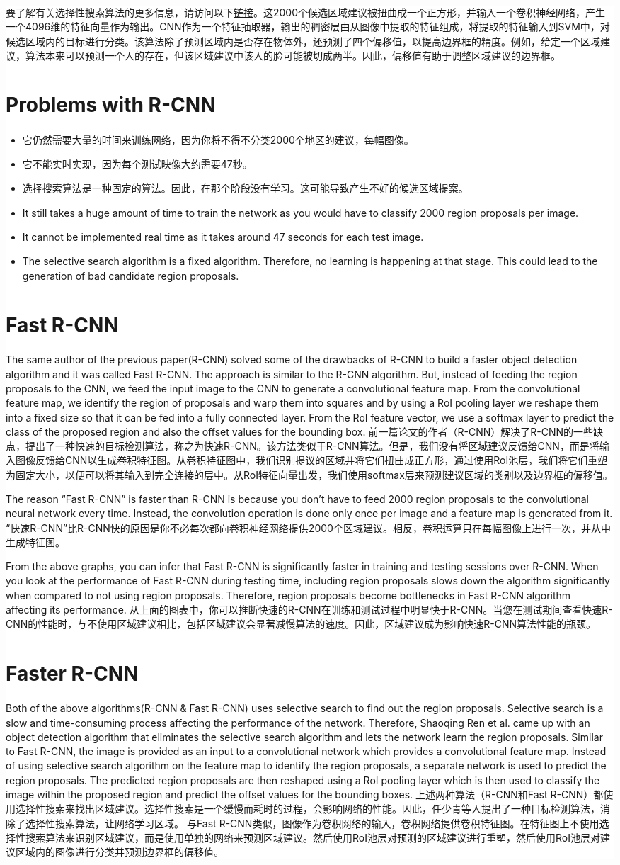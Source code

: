 要了解有关选择性搜索算法的更多信息，请访问以下<a href="https://ivi.fnwi.uva.nl/isis/publications/2013/UijlingsIJCV2013/UijlingsIJCV2013.pdf" class="el ll" rel="noopener nofollow">链接</a>。这2000个候选区域建议被扭曲成一个正方形，并输入一个卷积神经网络，产生一个4096维的特征向量作为输出。CNN作为一个特征抽取器，输出的稠密层由从图像中提取的特征组成，将提取的特征输入到SVM中，对候选区域内的目标进行分类。该算法除了预测区域内是否存在物体外，还预测了四个偏移值，以提高边界框的精度。例如，给定一个区域建议，算法本来可以预测一个人的存在，但该区域建议中该人的脸可能被切成两半。因此，偏移值有助于调整区域建议的边界框。

# Problems with R-CNN

- 它仍然需要大量的时间来训练网络，因为你将不得不分类2000个地区的建议，每幅图像。
- 它不能实时实现，因为每个测试映像大约需要47秒。
- 选择搜索算法是一种固定的算法。因此，在那个阶段没有学习。这可能导致产生不好的候选区域提案。

- It still takes a huge amount of time to train the network as you would have to classify 2000 region proposals per image.
- It cannot be implemented real time as it takes around 47 seconds for each test image.
- The selective search algorithm is a fixed algorithm. Therefore, no learning is happening at that stage. This could lead to the generation of bad candidate region proposals.

# Fast R-CNN

The same author of the previous paper(R-CNN) solved some of the drawbacks of R-CNN to build a faster object detection algorithm and it was called Fast R-CNN. The approach is similar to the R-CNN algorithm. But, instead of feeding the region proposals to the CNN, we feed the input image to the CNN to generate a convolutional feature map. From the convolutional feature map, we identify the region of proposals and warp them into squares and by using a RoI pooling layer we reshape them into a fixed size so that it can be fed into a fully connected layer. From the RoI feature vector, we use a softmax layer to predict the class of the proposed region and also the offset values for the bounding box.
前一篇论文的作者（R-CNN）解决了R-CNN的一些缺点，提出了一种快速的目标检测算法，称之为快速R-CNN。该方法类似于R-CNN算法。但是，我们没有将区域建议反馈给CNN，而是将输入图像反馈给CNN以生成卷积特征图。从卷积特征图中，我们识别提议的区域并将它们扭曲成正方形，通过使用RoI池层，我们将它们重塑为固定大小，以便可以将其输入到完全连接的层中。从RoI特征向量出发，我们使用softmax层来预测建议区域的类别以及边界框的偏移值。

The reason “Fast R-CNN” is faster than R-CNN is because you don’t have to feed 2000 region proposals to the convolutional neural network every time. Instead, the convolution operation is done only once per image and a feature map is generated from it.
“快速R-CNN”比R-CNN快的原因是你不必每次都向卷积神经网络提供2000个区域建议。相反，卷积运算只在每幅图像上进行一次，并从中生成特征图。

From the above graphs, you can infer that Fast R-CNN is significantly faster in training and testing sessions over R-CNN. When you look at the performance of Fast R-CNN during testing time, including region proposals slows down the algorithm significantly when compared to not using region proposals. Therefore, region proposals become bottlenecks in Fast R-CNN algorithm affecting its performance.
从上面的图表中，你可以推断快速的R-CNN在训练和测试过程中明显快于R-CNN。当您在测试期间查看快速R-CNN的性能时，与不使用区域建议相比，包括区域建议会显著减慢算法的速度。因此，区域建议成为影响快速R-CNN算法性能的瓶颈。

# Faster R-CNN

Both of the above algorithms(R-CNN & Fast R-CNN) uses selective search to find out the region proposals. Selective search is a slow and time-consuming process affecting the performance of the network. Therefore, Shaoqing Ren et al. came up with an object detection algorithm that eliminates the selective search algorithm and lets the network learn the region proposals.
Similar to Fast R-CNN, the image is provided as an input to a convolutional network which provides a convolutional feature map. Instead of using selective search algorithm on the feature map to identify the region proposals, a separate network is used to predict the region proposals. The predicted region proposals are then reshaped using a RoI pooling layer which is then used to classify the image within the proposed region and predict the offset values for the bounding boxes.
上述两种算法（R-CNN和Fast R-CNN）都使用选择性搜索来找出区域建议。选择性搜索是一个缓慢而耗时的过程，会影响网络的性能。因此，任少青等人提出了一种目标检测算法，消除了选择性搜索算法，让网络学习区域。
与Fast R-CNN类似，图像作为卷积网络的输入，卷积网络提供卷积特征图。在特征图上不使用选择性搜索算法来识别区域建议，而是使用单独的网络来预测区域建议。然后使用RoI池层对预测的区域建议进行重塑，然后使用RoI池层对建议区域内的图像进行分类并预测边界框的偏移值。
